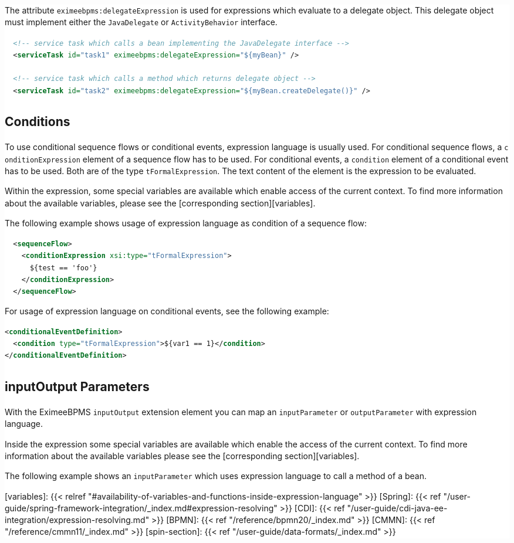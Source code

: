```xml
```

The attribute `eximeebpms:delegateExpression` is used for expressions which evaluate to a delegate
object. This delegate object must implement either the `JavaDelegate` or `ActivityBehavior`
interface.

```xml
  <!-- service task which calls a bean implementing the JavaDelegate interface -->
  <serviceTask id="task1" eximeebpms:delegateExpression="${myBean}" />

  <!-- service task which calls a method which returns delegate object -->
  <serviceTask id="task2" eximeebpms:delegateExpression="${myBean.createDelegate()}" />
```


## Conditions

To use conditional sequence flows or conditional events, expression language is usually used.
For conditional sequence flows, a `conditionExpression` element of a sequence flow has to be used.
For conditional events, a `condition` element of a conditional event has to be used. Both are
of the type `tFormalExpression`. The text content of the element is the expression to be evaluated.

Within the expression, some special variables are available which enable access of the current
context. To find more information about the available variables, please see the [corresponding
section][variables].

The following example shows usage of expression language as condition of a sequence flow:

```xml
  <sequenceFlow>
    <conditionExpression xsi:type="tFormalExpression">
      ${test == 'foo'}
    </conditionExpression>
  </sequenceFlow>
```

For usage of expression language on conditional events, see the following example:

```xml
<conditionalEventDefinition>
  <condition type="tFormalExpression">${var1 == 1}</condition>
</conditionalEventDefinition>
```


## inputOutput Parameters

With the EximeeBPMS `inputOutput` extension element you can map an `inputParameter` or `outputParameter`
with expression language.

Inside the expression some special variables are available which enable the access of the current
context. To find more information about the available variables please see the [corresponding
section][variables].

The following example shows an `inputParameter` which uses expression language to call a method of
a bean.


[JakartaEL]: https://jakarta.ee/specifications/expression-language/4.0/
[JUEL]: http://juel.sourceforge.net/
[official documentation]: https://jakarta.ee/specifications/expression-language/4.0/jakarta-expression-language-spec-4.0.html
[variables]: {{< relref "#availability-of-variables-and-functions-inside-expression-language" >}}
[Spring]: {{< ref "/user-guide/spring-framework-integration/_index.md#expression-resolving" >}}
[CDI]: {{< ref "/user-guide/cdi-java-ee-integration/expression-resolving.md" >}}
[BPMN]: {{< ref "/reference/bpmn20/_index.md" >}}
[CMMN]: {{< ref "/reference/cmmn11/_index.md" >}}
[spin-section]: {{< ref "/user-guide/data-formats/_index.md" >}}